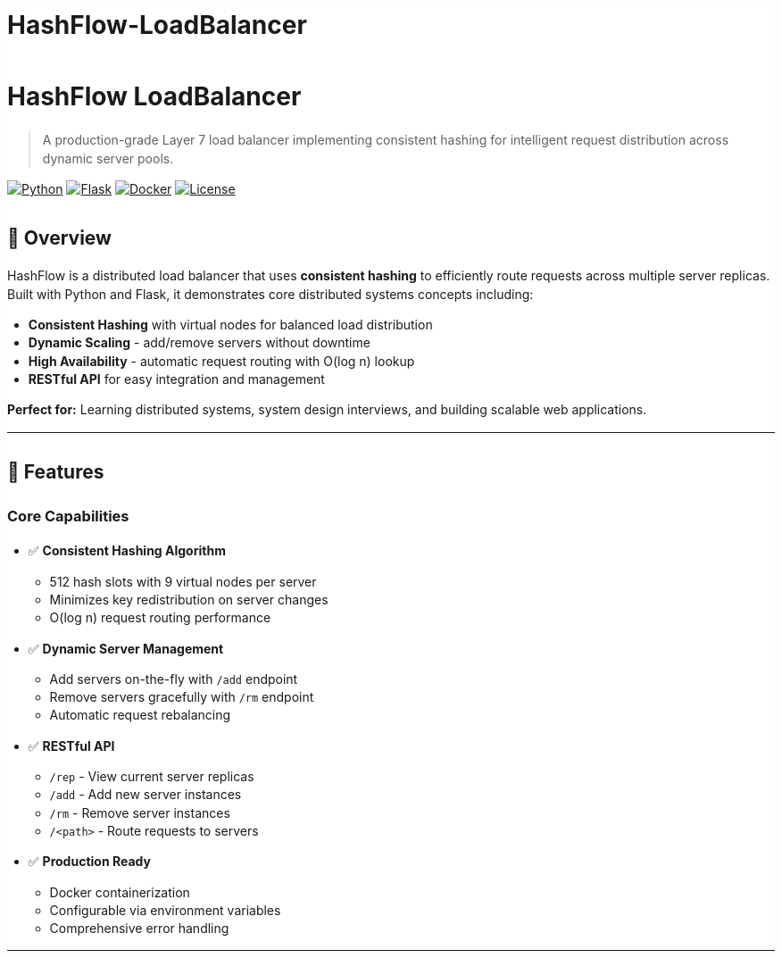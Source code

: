 # HashFlow-LoadBalancer


# HashFlow LoadBalancer

> A production-grade Layer 7 load balancer implementing consistent hashing for intelligent request distribution across dynamic server pools.

[![Python](https://img.shields.io/badge/Python-3.9+-blue.svg)](https://www.python.org/downloads/)
[![Flask](https://img.shields.io/badge/Flask-2.0.2-green.svg)](https://flask.palletsprojects.com/)
[![Docker](https://img.shields.io/badge/Docker-enabled-blue.svg)](https://www.docker.com/)
[![License](https://img.shields.io/badge/License-MIT-yellow.svg)](LICENSE)

## 🎯 Overview

HashFlow is a distributed load balancer that uses **consistent hashing** to efficiently route requests across multiple server replicas. Built with Python and Flask, it demonstrates core distributed systems concepts including:

- **Consistent Hashing** with virtual nodes for balanced load distribution
- **Dynamic Scaling** - add/remove servers without downtime
- **High Availability** - automatic request routing with O(log n) lookup
- **RESTful API** for easy integration and management

**Perfect for:** Learning distributed systems, system design interviews, and building scalable web applications.

---

## 🚀 Features

### Core Capabilities
- ✅ **Consistent Hashing Algorithm**
  - 512 hash slots with 9 virtual nodes per server
  - Minimizes key redistribution on server changes
  - O(log n) request routing performance

- ✅ **Dynamic Server Management**
  - Add servers on-the-fly with `/add` endpoint
  - Remove servers gracefully with `/rm` endpoint
  - Automatic request rebalancing

- ✅ **RESTful API**
  - `/rep` - View current server replicas
  - `/add` - Add new server instances
  - `/rm` - Remove server instances
  - `/<path>` - Route requests to servers

- ✅ **Production Ready**
  - Docker containerization
  - Configurable via environment variables
  - Comprehensive error handling

---